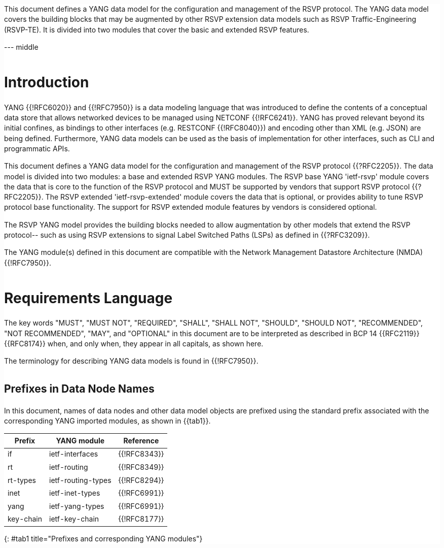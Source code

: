 This document defines a YANG data model for the configuration and management of
the RSVP protocol. The YANG data model covers the building blocks that may be
augmented by other RSVP extension data models such as RSVP Traffic-Engineering
(RSVP-TE). It is divided into two modules that cover the basic and extended
RSVP features.

--- middle

# Introduction

YANG {{!RFC6020}} and {{!RFC7950}} is a data modeling language that was
introduced to define the contents of a conceptual data store that allows
networked devices to be managed using NETCONF {{!RFC6241}}. YANG has proved
relevant beyond its initial confines, as bindings to other interfaces (e.g.
RESTCONF {{!RFC8040}}) and encoding other than XML (e.g. JSON) are being defined.
Furthermore, YANG data models can be used as the basis of implementation for
other interfaces, such as CLI and programmatic APIs.

This document defines a YANG data model for the configuration and management of
the RSVP protocol {{?RFC2205}}. The data model is divided into two modules:
a base and extended RSVP YANG modules. The RSVP base YANG 'ietf-rsvp' module covers the
data that is core to the function of the RSVP protocol and MUST be supported by
vendors that support RSVP protocol {{?RFC2205}}.  The RSVP extended 'ietf-rsvp-extended'
module covers the data that is optional, or provides ability to tune
RSVP protocol base functionality. The support for RSVP extended module
features by vendors is considered optional.

The RSVP YANG model provides the building blocks needed to allow augmentation
by other models that extend the RSVP protocol-- such as using RSVP extensions to
signal Label Switched Paths (LSPs) as defined in {{?RFC3209}}.

The YANG module(s) defined in this document are compatible with the Network
Management Datastore Architecture (NMDA) {{!RFC7950}}.

# Requirements Language

The key words "MUST", "MUST NOT", "REQUIRED", "SHALL", "SHALL NOT", "SHOULD",
"SHOULD NOT", "RECOMMENDED", "NOT RECOMMENDED", "MAY", and "OPTIONAL" in this
document are to be interpreted as described in BCP 14 {{RFC2119}} {{RFC8174}}
when, and only when, they appear in all capitals, as shown here.

The terminology for describing YANG data models is found in {{!RFC7950}}.

## Prefixes in Data Node Names

In this document, names of data nodes and other data model objects are prefixed
using the standard prefix associated with the corresponding YANG imported
modules, as shown in {{tab1}}.

   | Prefix    | YANG module        | Reference |
   |-----------|--------------------|-----------|
   | if        | ietf-interfaces    | {{!RFC8343}} |
   | rt        | ietf-routing       | {{!RFC8349}} |
   | rt-types  | ietf-routing-types | {{!RFC8294}} |
   | inet      | ietf-inet-types    | {{!RFC6991}} |
   | yang      | ietf-yang-types    | {{!RFC6991}} |
   | key-chain | ietf-key-chain     | {{!RFC8177}} |
{: #tab1 title="Prefixes and corresponding YANG modules"}
